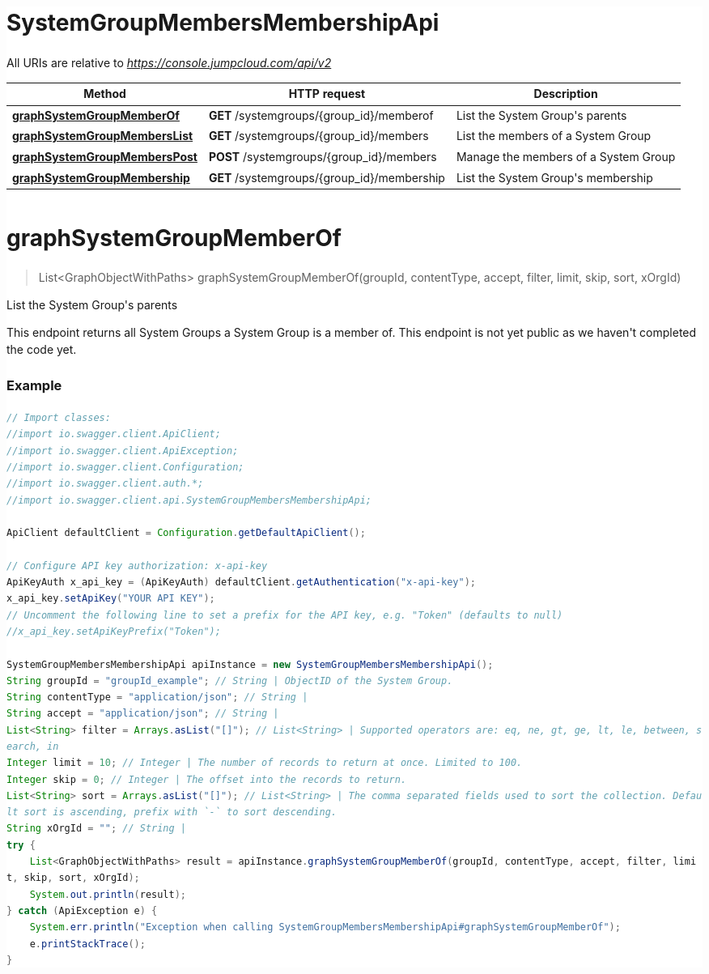 # SystemGroupMembersMembershipApi

All URIs are relative to *https://console.jumpcloud.com/api/v2*

Method | HTTP request | Description
------------- | ------------- | -------------
[**graphSystemGroupMemberOf**](SystemGroupMembersMembershipApi.md#graphSystemGroupMemberOf) | **GET** /systemgroups/{group_id}/memberof | List the System Group&#39;s parents
[**graphSystemGroupMembersList**](SystemGroupMembersMembershipApi.md#graphSystemGroupMembersList) | **GET** /systemgroups/{group_id}/members | List the members of a System Group
[**graphSystemGroupMembersPost**](SystemGroupMembersMembershipApi.md#graphSystemGroupMembersPost) | **POST** /systemgroups/{group_id}/members | Manage the members of a System Group
[**graphSystemGroupMembership**](SystemGroupMembersMembershipApi.md#graphSystemGroupMembership) | **GET** /systemgroups/{group_id}/membership | List the System Group&#39;s membership


<a name="graphSystemGroupMemberOf"></a>
# **graphSystemGroupMemberOf**
> List&lt;GraphObjectWithPaths&gt; graphSystemGroupMemberOf(groupId, contentType, accept, filter, limit, skip, sort, xOrgId)

List the System Group&#39;s parents

This endpoint returns all System Groups a System Group is a member of.  This endpoint is not yet public as we haven&#39;t completed the code yet.

### Example
```java
// Import classes:
//import io.swagger.client.ApiClient;
//import io.swagger.client.ApiException;
//import io.swagger.client.Configuration;
//import io.swagger.client.auth.*;
//import io.swagger.client.api.SystemGroupMembersMembershipApi;

ApiClient defaultClient = Configuration.getDefaultApiClient();

// Configure API key authorization: x-api-key
ApiKeyAuth x_api_key = (ApiKeyAuth) defaultClient.getAuthentication("x-api-key");
x_api_key.setApiKey("YOUR API KEY");
// Uncomment the following line to set a prefix for the API key, e.g. "Token" (defaults to null)
//x_api_key.setApiKeyPrefix("Token");

SystemGroupMembersMembershipApi apiInstance = new SystemGroupMembersMembershipApi();
String groupId = "groupId_example"; // String | ObjectID of the System Group.
String contentType = "application/json"; // String | 
String accept = "application/json"; // String | 
List<String> filter = Arrays.asList("[]"); // List<String> | Supported operators are: eq, ne, gt, ge, lt, le, between, search, in
Integer limit = 10; // Integer | The number of records to return at once. Limited to 100.
Integer skip = 0; // Integer | The offset into the records to return.
List<String> sort = Arrays.asList("[]"); // List<String> | The comma separated fields used to sort the collection. Default sort is ascending, prefix with `-` to sort descending. 
String xOrgId = ""; // String | 
try {
    List<GraphObjectWithPaths> result = apiInstance.graphSystemGroupMemberOf(groupId, contentType, accept, filter, limit, skip, sort, xOrgId);
    System.out.println(result);
} catch (ApiException e) {
    System.err.println("Exception when calling SystemGroupMembersMembershipApi#graphSystemGroupMemberOf");
    e.printStackTrace();
}
```